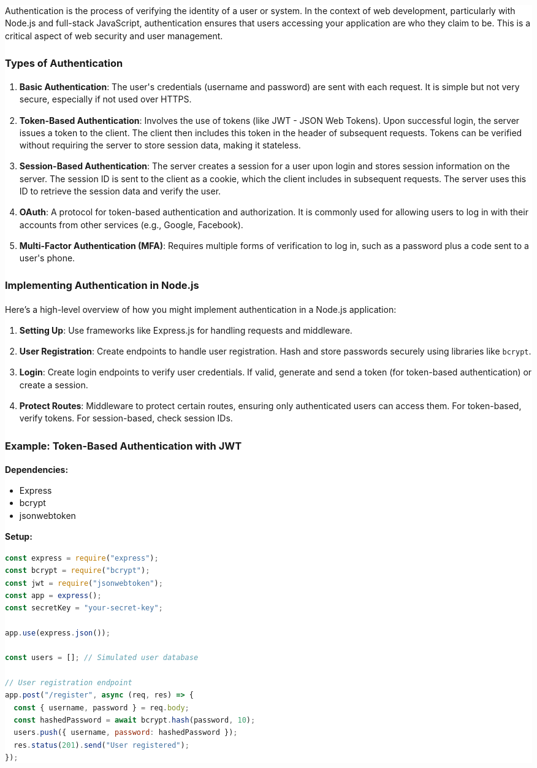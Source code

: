 Authentication is the process of verifying the identity of a user or system. In the context of web development, particularly with Node.js and full-stack JavaScript, authentication ensures that users accessing your application are who they claim to be. This is a critical aspect of web security and user management.

### Types of Authentication

1. **Basic Authentication**: The user's credentials (username and password) are sent with each request. It is simple but not very secure, especially if not used over HTTPS.

2. **Token-Based Authentication**: Involves the use of tokens (like JWT - JSON Web Tokens). Upon successful login, the server issues a token to the client. The client then includes this token in the header of subsequent requests. Tokens can be verified without requiring the server to store session data, making it stateless.

3. **Session-Based Authentication**: The server creates a session for a user upon login and stores session information on the server. The session ID is sent to the client as a cookie, which the client includes in subsequent requests. The server uses this ID to retrieve the session data and verify the user.

4. **OAuth**: A protocol for token-based authentication and authorization. It is commonly used for allowing users to log in with their accounts from other services (e.g., Google, Facebook).

5. **Multi-Factor Authentication (MFA)**: Requires multiple forms of verification to log in, such as a password plus a code sent to a user's phone.

### Implementing Authentication in Node.js

Here’s a high-level overview of how you might implement authentication in a Node.js application:

1. **Setting Up**: Use frameworks like Express.js for handling requests and middleware.

2. **User Registration**: Create endpoints to handle user registration. Hash and store passwords securely using libraries like `bcrypt`.

3. **Login**: Create login endpoints to verify user credentials. If valid, generate and send a token (for token-based authentication) or create a session.

4. **Protect Routes**: Middleware to protect certain routes, ensuring only authenticated users can access them. For token-based, verify tokens. For session-based, check session IDs.

### Example: Token-Based Authentication with JWT

**Dependencies:**

- Express
- bcrypt
- jsonwebtoken

**Setup:**

```javascript
const express = require("express");
const bcrypt = require("bcrypt");
const jwt = require("jsonwebtoken");
const app = express();
const secretKey = "your-secret-key";

app.use(express.json());

const users = []; // Simulated user database

// User registration endpoint
app.post("/register", async (req, res) => {
  const { username, password } = req.body;
  const hashedPassword = await bcrypt.hash(password, 10);
  users.push({ username, password: hashedPassword });
  res.status(201).send("User registered");
});
```